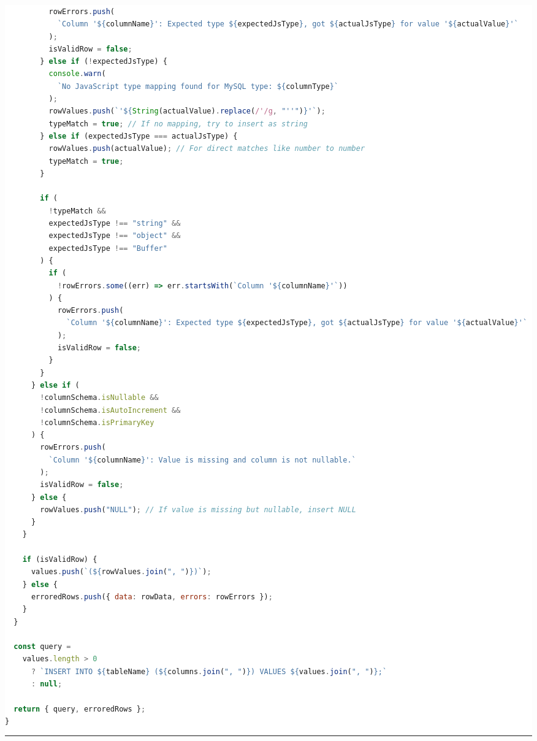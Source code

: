 ```javascript
          rowErrors.push(
            `Column '${columnName}': Expected type ${expectedJsType}, got ${actualJsType} for value '${actualValue}'`
          );
          isValidRow = false;
        } else if (!expectedJsType) {
          console.warn(
            `No JavaScript type mapping found for MySQL type: ${columnType}`
          );
          rowValues.push(`'${String(actualValue).replace(/'/g, "''")}'`);
          typeMatch = true; // If no mapping, try to insert as string
        } else if (expectedJsType === actualJsType) {
          rowValues.push(actualValue); // For direct matches like number to number
          typeMatch = true;
        }

        if (
          !typeMatch &&
          expectedJsType !== "string" &&
          expectedJsType !== "object" &&
          expectedJsType !== "Buffer"
        ) {
          if (
            !rowErrors.some((err) => err.startsWith(`Column '${columnName}'`))
          ) {
            rowErrors.push(
              `Column '${columnName}': Expected type ${expectedJsType}, got ${actualJsType} for value '${actualValue}'`
            );
            isValidRow = false;
          }
        }
      } else if (
        !columnSchema.isNullable &&
        !columnSchema.isAutoIncrement &&
        !columnSchema.isPrimaryKey
      ) {
        rowErrors.push(
          `Column '${columnName}': Value is missing and column is not nullable.`
        );
        isValidRow = false;
      } else {
        rowValues.push("NULL"); // If value is missing but nullable, insert NULL
      }
    }

    if (isValidRow) {
      values.push(`(${rowValues.join(", ")})`);
    } else {
      erroredRows.push({ data: rowData, errors: rowErrors });
    }
  }

  const query =
    values.length > 0
      ? `INSERT INTO ${tableName} (${columns.join(", ")}) VALUES ${values.join(", ")};`
      : null;

  return { query, erroredRows };
}
```
---
